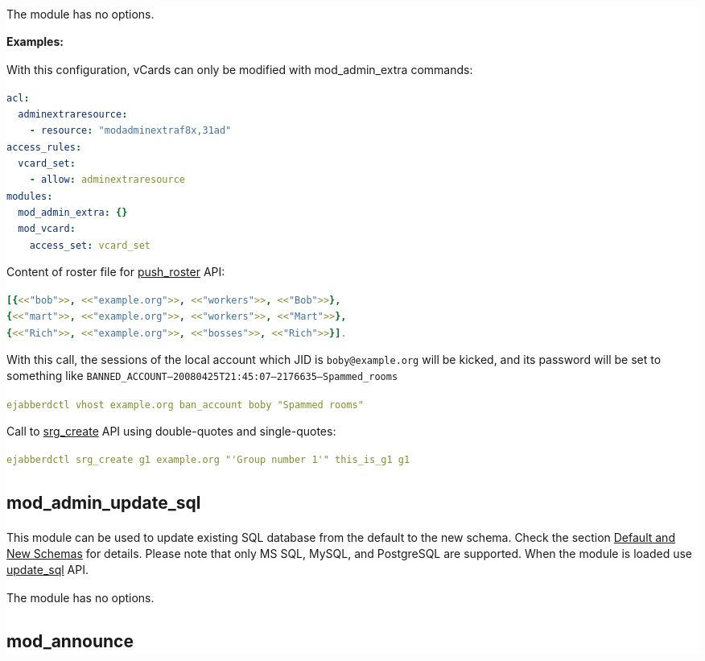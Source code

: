 The module has no options.

__Examples:__

With this configuration, vCards can only be modified with
mod\_admin\_extra commands:

~~~ yaml
acl:
  adminextraresource:
    - resource: "modadminextraf8x,31ad"
access_rules:
  vcard_set:
    - allow: adminextraresource
modules:
  mod_admin_extra: {}
  mod_vcard:
    access_set: vcard_set
~~~

Content of roster file for [push_roster](../../developer/ejabberd-api/admin-api.md#push_roster) API:

~~~ yaml
[{<<"bob">>, <<"example.org">>, <<"workers">>, <<"Bob">>},
{<<"mart">>, <<"example.org">>, <<"workers">>, <<"Mart">>},
{<<"Rich">>, <<"example.org">>, <<"bosses">>, <<"Rich">>}].
~~~

With this call, the sessions of the local account which JID is
`boby@example.org` will be kicked, and its password will be set to
something like
`BANNED_ACCOUNT—20080425T21:45:07—2176635—Spammed_rooms`

~~~ yaml
ejabberdctl vhost example.org ban_account boby "Spammed rooms"
~~~

Call to [srg_create](../../developer/ejabberd-api/admin-api.md#srg_create) API using double-quotes and single-quotes:

~~~ yaml
ejabberdctl srg_create g1 example.org "'Group number 1'" this_is_g1 g1
~~~

mod\_admin\_update\_sql
-----------------------

This module can be used to update existing SQL database from the default
to the new schema. Check the section
[Default and New Schemas](../../admin/configuration/database.md#default-and-new-schemas) for
details. Please note that only MS SQL, MySQL, and PostgreSQL are
supported. When the module is loaded use [update_sql](../../developer/ejabberd-api/admin-api.md#update_sql) API.

The module has no options.

mod\_announce
-------------

